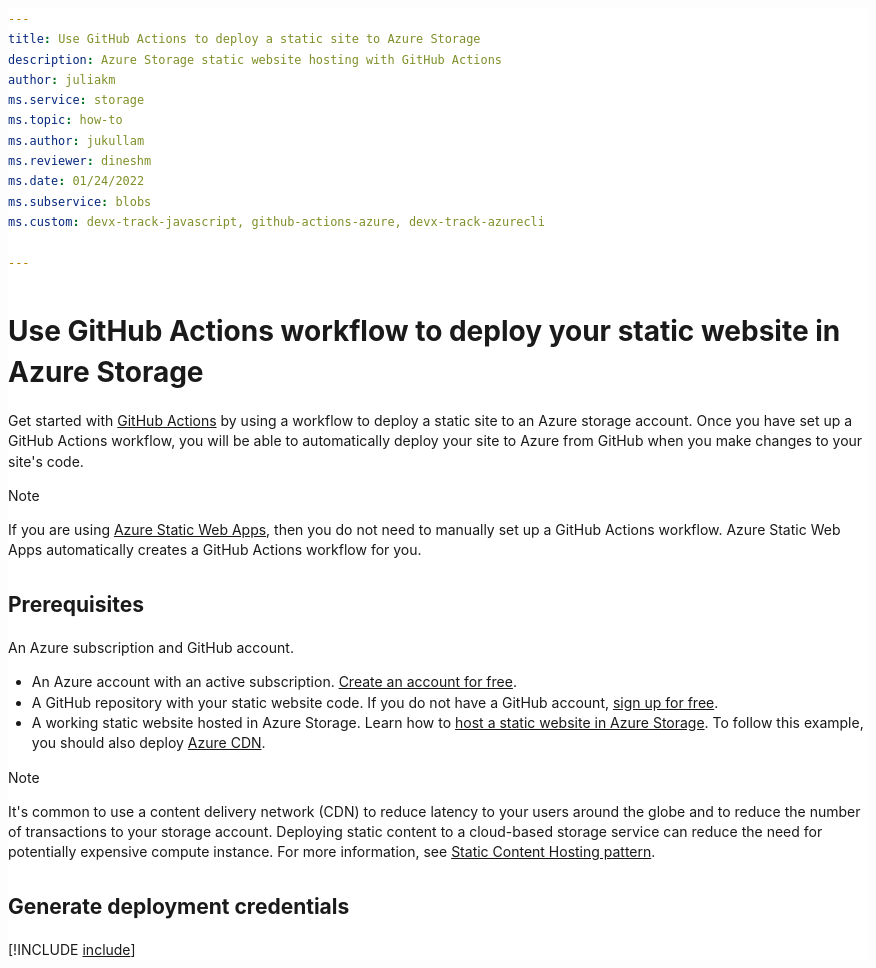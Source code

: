 ```yaml
---
title: Use GitHub Actions to deploy a static site to Azure Storage
description: Azure Storage static website hosting with GitHub Actions
author: juliakm
ms.service: storage
ms.topic: how-to
ms.author: jukullam
ms.reviewer: dineshm
ms.date: 01/24/2022
ms.subservice: blobs
ms.custom: devx-track-javascript, github-actions-azure, devx-track-azurecli

---
```


# Use GitHub Actions workflow to deploy your static website in Azure Storage

Get started with [GitHub Actions](https://docs.github.com/en/actions) by using a workflow to deploy a static site to an Azure storage account. Once you have set up a GitHub Actions workflow, you will be able to automatically deploy your site to Azure from GitHub when you make changes to your site's code.

> [!NOTE]
> If you are using [Azure Static Web Apps](../../static-web-apps/index.yml), then you do not need to manually set up a GitHub Actions workflow.
> Azure Static Web Apps automatically creates a GitHub Actions workflow for you.

## Prerequisites

An Azure subscription and GitHub account.

- An Azure account with an active subscription. [Create an account for free](https://azure.microsoft.com/free/?WT.mc_id=A261C142F).
- A GitHub repository with your static website code. If you do not have a GitHub account, [sign up for free](https://github.com/join).
- A working static website hosted in Azure Storage. Learn how to [host a static website in Azure Storage](storage-blob-static-website-how-to.md). To follow this example, you should also deploy [Azure CDN](static-website-content-delivery-network.md).

> [!NOTE]
> It's common to use a content delivery network (CDN) to reduce latency to your users around the globe and to reduce the number of transactions to your storage account. Deploying static content to a cloud-based storage service can reduce the need for potentially expensive compute instance. For more information, see [Static Content Hosting pattern](/azure/architecture/patterns/static-content-hosting).

## Generate deployment credentials

[!INCLUDE [include](~/articles/reusable-content/github-actions/generate-deployment-credentials.md)]
